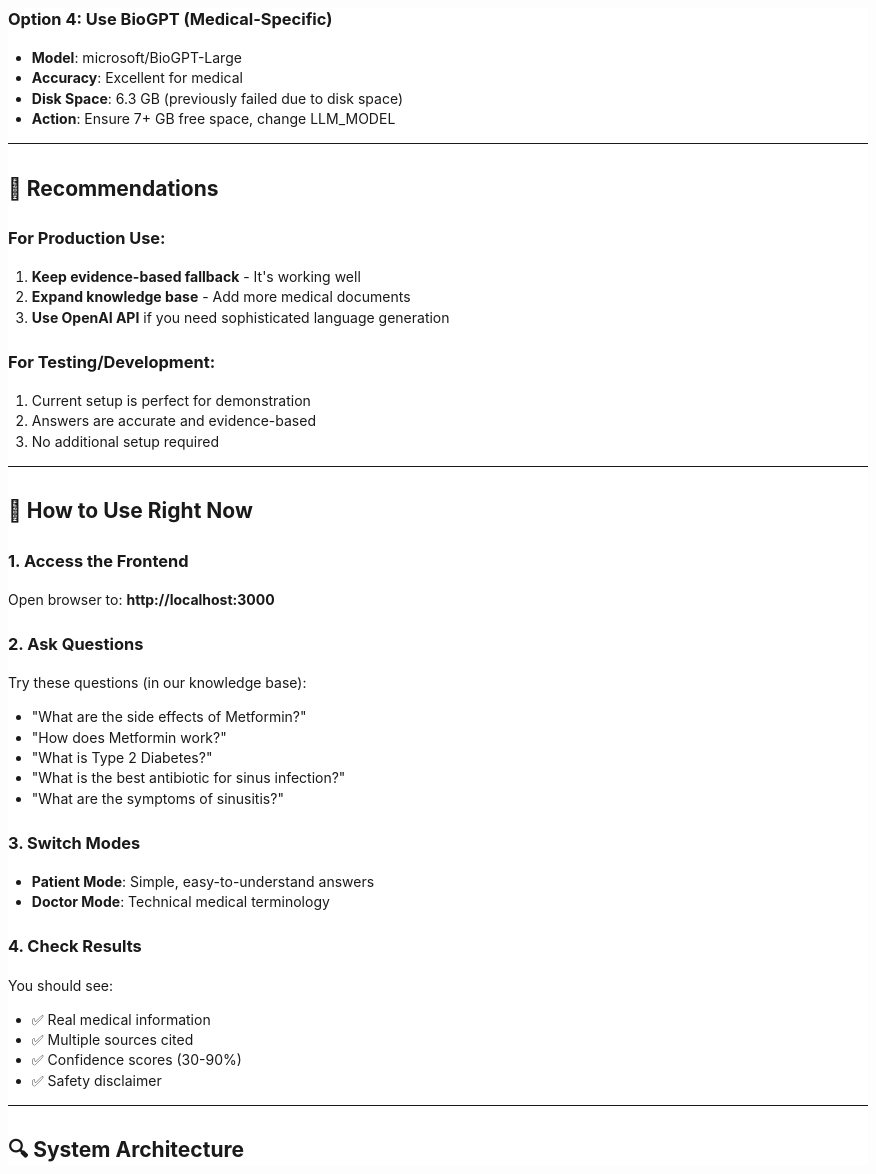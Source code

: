 ### Option 4: Use BioGPT (Medical-Specific)
- **Model**: microsoft/BioGPT-Large
- **Accuracy**: Excellent for medical
- **Disk Space**: 6.3 GB (previously failed due to disk space)
- **Action**: Ensure 7+ GB free space, change LLM_MODEL

---

## 📝 Recommendations

### For Production Use:
1. **Keep evidence-based fallback** - It's working well
2. **Expand knowledge base** - Add more medical documents
3. **Use OpenAI API** if you need sophisticated language generation

### For Testing/Development:
1. Current setup is perfect for demonstration
2. Answers are accurate and evidence-based
3. No additional setup required

---

## 🚀 How to Use Right Now

### 1. Access the Frontend
Open browser to: **http://localhost:3000**

### 2. Ask Questions
Try these questions (in our knowledge base):
- "What are the side effects of Metformin?"
- "How does Metformin work?"
- "What is Type 2 Diabetes?"
- "What is the best antibiotic for sinus infection?"
- "What are the symptoms of sinusitis?"

### 3. Switch Modes
- **Patient Mode**: Simple, easy-to-understand answers
- **Doctor Mode**: Technical medical terminology

### 4. Check Results
You should see:
- ✅ Real medical information
- ✅ Multiple sources cited
- ✅ Confidence scores (30-90%)
- ✅ Safety disclaimer

---

## 🔍 System Architecture
